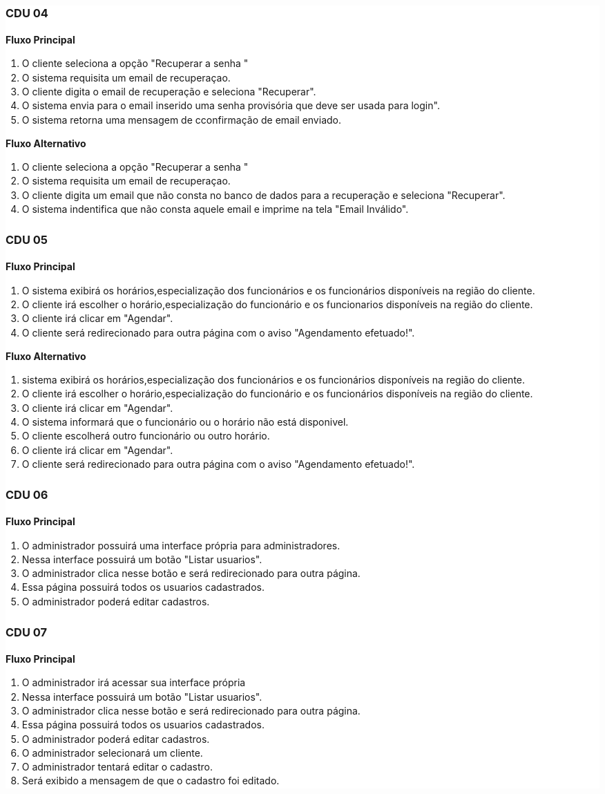 ### CDU 04 

**Fluxo Principal**

1. O cliente seleciona a opção "Recuperar a senha "
2. O sistema requisita um email de recuperaçao.
3. O cliente digita o email de recuperação e seleciona "Recuperar".
4. O sistema envia para o email inserido uma senha provisória que deve ser usada para login".
5. O sistema retorna uma mensagem de cconfirmação de email enviado.

**Fluxo Alternativo**

1. O cliente seleciona a opção "Recuperar a senha "
2. O sistema requisita um email de recuperaçao.
3. O cliente digita um email que não consta no banco de dados para a recuperação e seleciona "Recuperar".
4. O sistema indentifica que não consta aquele email e imprime na tela "Email Inválido".

### CDU 05

 **Fluxo Principal**

1. O sistema exibirá os horários,especialização dos funcionários e os funcionários disponíveis na região do cliente.
2. O cliente irá escolher o horário,especialização do funcionário e os funcionarios disponíveis na região do cliente. 
3. O cliente irá clicar em "Agendar".
4. O cliente será redirecionado para outra página com o aviso "Agendamento efetuado!". 

**Fluxo Alternativo**

1.  sistema exibirá os horários,especialização dos funcionários e os funcionários disponíveis na região do cliente.
2. O cliente irá escolher o horário,especialização do funcionário e os funcionários disponíveis na região do cliente. 
3. O cliente irá clicar em "Agendar".
4. O sistema informará que o funcionário ou o horário não está disponivel.
5. O cliente escolherá outro funcionário ou outro horário.
6. O cliente irá clicar em "Agendar".
7. O cliente será redirecionado para outra página com o aviso "Agendamento efetuado!". 

### CDU 06 

**Fluxo Principal**

1. O administrador possuirá uma interface própria para administradores.
2. Nessa interface possuirá um botão "Listar usuarios".
3. O administrador clica nesse botão e será redirecionado para outra página.
4. Essa página possuirá todos os usuarios cadastrados.
5. O administrador poderá editar cadastros.

### CDU 07
**Fluxo Principal**

1. O administrador irá acessar sua interface própria
2. Nessa interface possuirá um botão "Listar usuarios".
3. O administrador clica nesse botão e será redirecionado para outra página.
4. Essa página possuirá todos os usuarios cadastrados.
5. O administrador poderá editar cadastros.
6. O administrador selecionará um cliente.
7. O administrador tentará editar o cadastro.
8. Será exibido a mensagem de que o cadastro foi editado.
